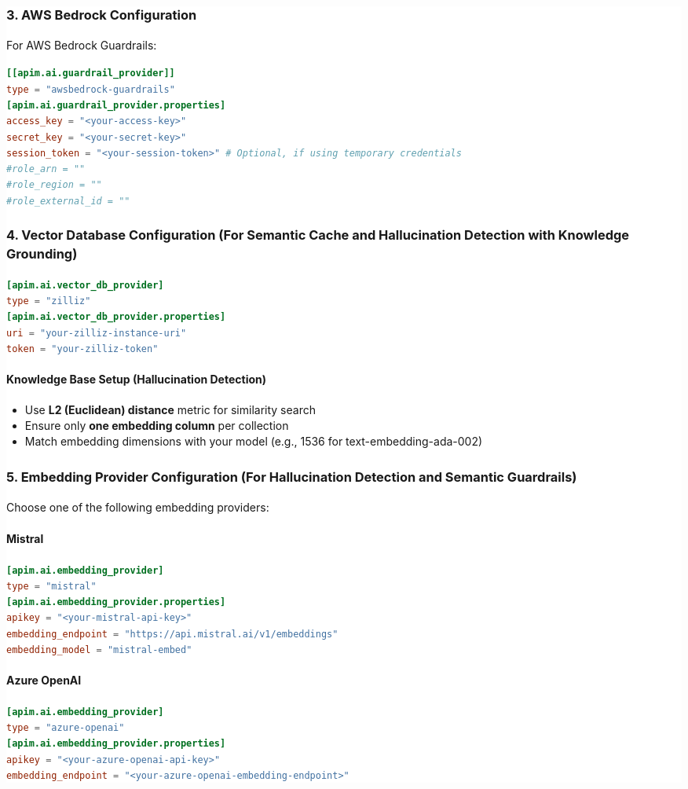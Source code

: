 ### 3. AWS Bedrock Configuration

For AWS Bedrock Guardrails:

```toml
[[apim.ai.guardrail_provider]]
type = "awsbedrock-guardrails"
[apim.ai.guardrail_provider.properties]
access_key = "<your-access-key>"
secret_key = "<your-secret-key>"
session_token = "<your-session-token>" # Optional, if using temporary credentials
#role_arn = ""
#role_region = ""
#role_external_id = ""
```

### 4. Vector Database Configuration (For Semantic Cache and Hallucination Detection with Knowledge Grounding)

```toml
[apim.ai.vector_db_provider]
type = "zilliz"
[apim.ai.vector_db_provider.properties]
uri = "your-zilliz-instance-uri"
token = "your-zilliz-token"
```

#### Knowledge Base Setup (Hallucination Detection)
- Use **L2 (Euclidean) distance** metric for similarity search
- Ensure only **one embedding column** per collection
- Match embedding dimensions with your model (e.g., 1536 for text-embedding-ada-002)

### 5. Embedding Provider Configuration (For Hallucination Detection and Semantic Guardrails)

Choose one of the following embedding providers:

#### Mistral
```toml
[apim.ai.embedding_provider]
type = "mistral"
[apim.ai.embedding_provider.properties]
apikey = "<your-mistral-api-key>"
embedding_endpoint = "https://api.mistral.ai/v1/embeddings"
embedding_model = "mistral-embed"
```

#### Azure OpenAI
```toml
[apim.ai.embedding_provider]
type = "azure-openai"
[apim.ai.embedding_provider.properties]
apikey = "<your-azure-openai-api-key>"
embedding_endpoint = "<your-azure-openai-embedding-endpoint>"
```
